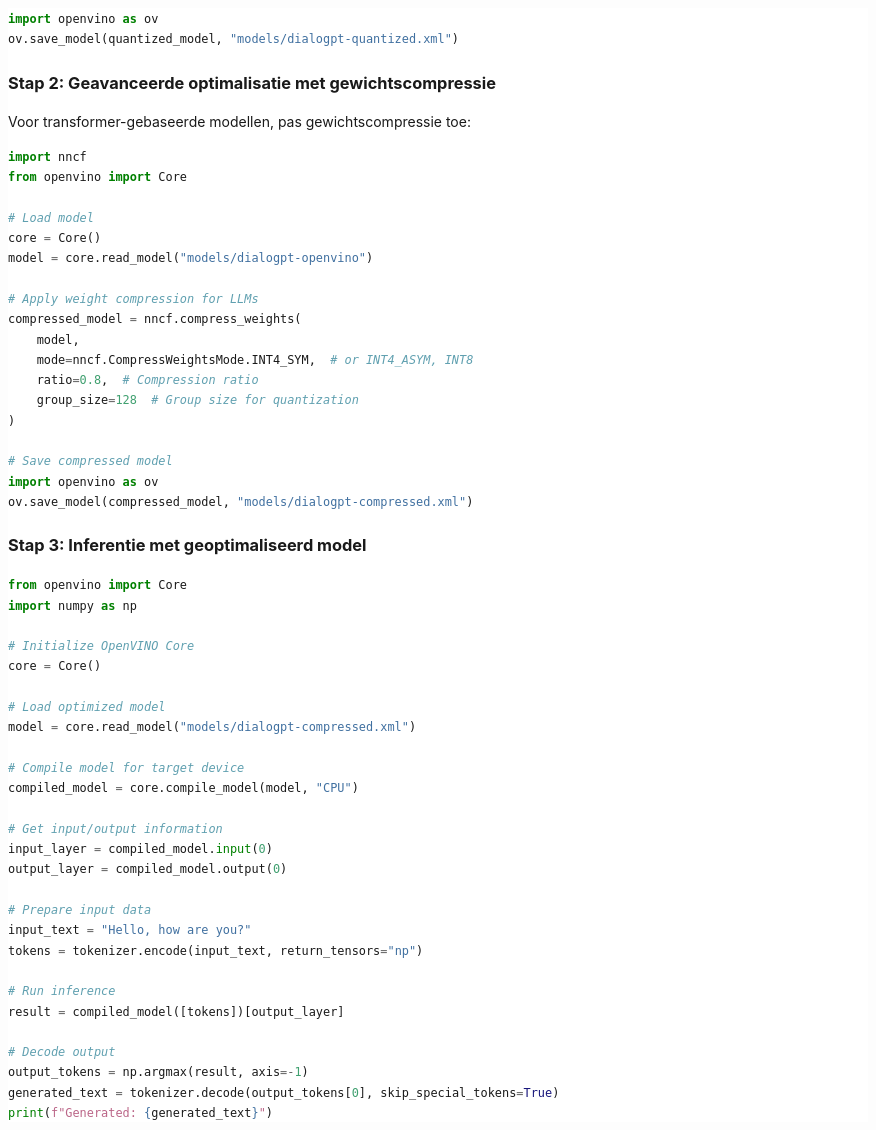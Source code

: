 ```python
import openvino as ov
ov.save_model(quantized_model, "models/dialogpt-quantized.xml")
```

### Stap 2: Geavanceerde optimalisatie met gewichtscompressie

Voor transformer-gebaseerde modellen, pas gewichtscompressie toe:

```python
import nncf
from openvino import Core

# Load model
core = Core()
model = core.read_model("models/dialogpt-openvino")

# Apply weight compression for LLMs
compressed_model = nncf.compress_weights(
    model,
    mode=nncf.CompressWeightsMode.INT4_SYM,  # or INT4_ASYM, INT8
    ratio=0.8,  # Compression ratio
    group_size=128  # Group size for quantization
)

# Save compressed model
import openvino as ov
ov.save_model(compressed_model, "models/dialogpt-compressed.xml")
```

### Stap 3: Inferentie met geoptimaliseerd model

```python
from openvino import Core
import numpy as np

# Initialize OpenVINO Core
core = Core()

# Load optimized model
model = core.read_model("models/dialogpt-compressed.xml")

# Compile model for target device
compiled_model = core.compile_model(model, "CPU")

# Get input/output information
input_layer = compiled_model.input(0)
output_layer = compiled_model.output(0)

# Prepare input data
input_text = "Hello, how are you?"
tokens = tokenizer.encode(input_text, return_tensors="np")

# Run inference
result = compiled_model([tokens])[output_layer]

# Decode output
output_tokens = np.argmax(result, axis=-1)
generated_text = tokenizer.decode(output_tokens[0], skip_special_tokens=True)
print(f"Generated: {generated_text}")
```
